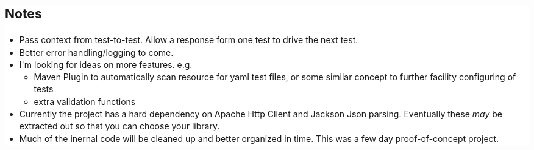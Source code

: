 
## Notes
- Pass context from test-to-test. Allow a response form one test to drive the next test.
- Better error handling/logging to come.
- I'm looking for ideas on more features. e.g.
     - Maven Plugin to automatically scan resource for yaml test files, or some similar concept to further facility configuring of tests
     - extra validation functions
- Currently the project has a hard dependency on Apache Http Client and Jackson Json parsing. Eventually these *may* be extracted out so that you can choose your library.
- Much of the inernal code will be cleaned up and better organized in time. This was a few day proof-of-concept project.


